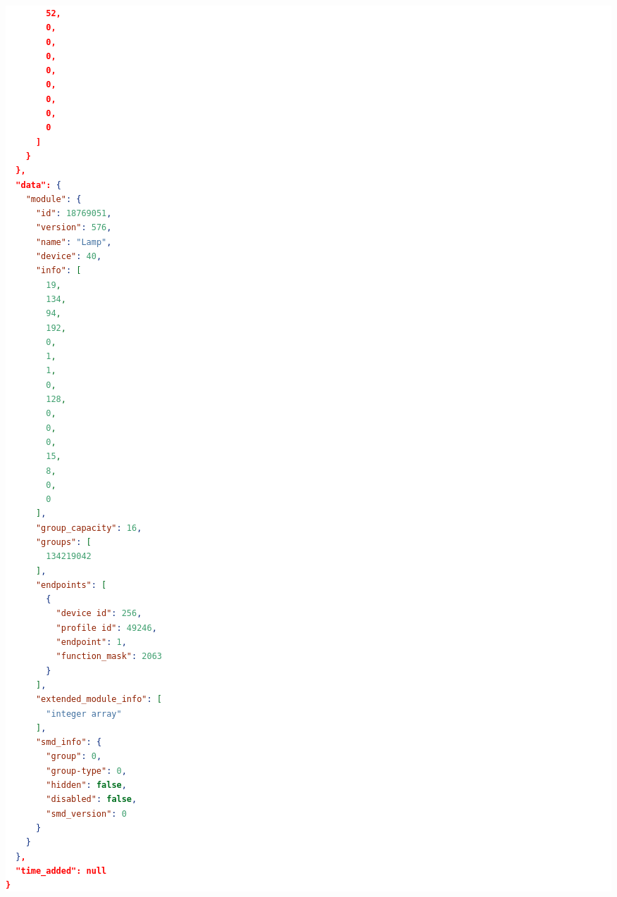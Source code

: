 ```json
        52,
        0,
        0,
        0,
        0,
        0,
        0,
        0,
        0
      ]
    }
  },
  "data": {
    "module": {
      "id": 18769051,
      "version": 576,
      "name": "Lamp",
      "device": 40,
      "info": [
        19,
        134,
        94,
        192,
        0,
        1,
        1,
        0,
        128,
        0,
        0,
        0,
        15,
        8,
        0,
        0
      ],
      "group_capacity": 16,
      "groups": [
        134219042
      ],
      "endpoints": [
        {
          "device id": 256,
          "profile id": 49246,
          "endpoint": 1,
          "function_mask": 2063
        }
      ],
      "extended_module_info": [
        "integer array"
      ],
      "smd_info": {
        "group": 0,
        "group-type": 0,
        "hidden": false,
        "disabled": false,
        "smd_version": 0
      }
    }
  },
  "time_added": null
}
```